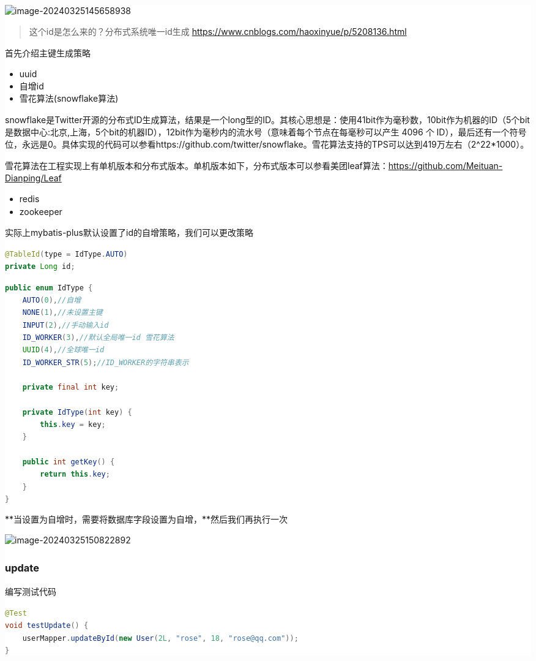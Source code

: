 ![image-20240325145658938](https://raw.githubusercontent.com/balance-hy/typora/master/thinkbook/image-20240325145658938.png)

> 这个id是怎么来的？分布式系统唯一id生成 https://www.cnblogs.com/haoxinyue/p/5208136.html

首先介绍主键生成策略

- uuid
- 自增id
- 雪花算法(snowflake算法)

snowflake是Twitter开源的分布式ID生成算法，结果是一个long型的ID。其核心思想是：使用41bit作为毫秒数，10bit作为机器的ID（5个bit是数据中心:北京,上海，5个bit的机器ID），12bit作为毫秒内的流水号（意味着每个节点在每毫秒可以产生 4096 个 ID），最后还有一个符号位，永远是0。具体实现的代码可以参看https://github.com/twitter/snowflake。雪花算法支持的TPS可以达到419万左右（2^22*1000）。

雪花算法在工程实现上有单机版本和分布式版本。单机版本如下，分布式版本可以参看美团leaf算法：https://github.com/Meituan-Dianping/Leaf

- redis
- zookeeper

实际上mybatis-plus默认设置了id的自增策略，我们可以更改策略

```java
@TableId(type = IdType.AUTO)
private Long id;
```

```java
public enum IdType {
    AUTO(0),//自增
    NONE(1),//未设置主键
    INPUT(2),//手动输入id
    ID_WORKER(3),//默认全局唯一id 雪花算法
    UUID(4),//全球唯一id
    ID_WORKER_STR(5);//ID_WORKER的字符串表示

    private final int key;

    private IdType(int key) {
        this.key = key;
    }

    public int getKey() {
        return this.key;
    }
}
```

**当设置为自增时，需要将数据库字段设置为自增，**然后我们再执行一次

![image-20240325150822892](https://raw.githubusercontent.com/balance-hy/typora/master/thinkbook/image-20240325150822892.png)

### update

编写测试代码

```java
@Test
void testUpdate() {
    userMapper.updateById(new User(2L, "rose", 18, "rose@qq.com"));
}
```
